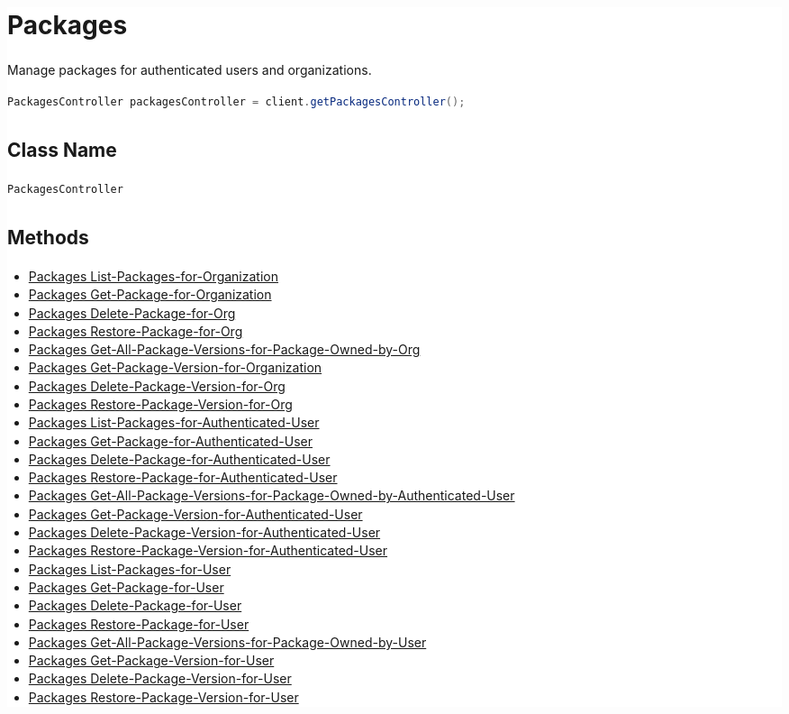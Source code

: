 # Packages

Manage packages for authenticated users and organizations.

```java
PackagesController packagesController = client.getPackagesController();
```

## Class Name

`PackagesController`

## Methods

* [Packages List-Packages-for-Organization](../../doc/controllers/packages.md#packages-list-packages-for-organization)
* [Packages Get-Package-for-Organization](../../doc/controllers/packages.md#packages-get-package-for-organization)
* [Packages Delete-Package-for-Org](../../doc/controllers/packages.md#packages-delete-package-for-org)
* [Packages Restore-Package-for-Org](../../doc/controllers/packages.md#packages-restore-package-for-org)
* [Packages Get-All-Package-Versions-for-Package-Owned-by-Org](../../doc/controllers/packages.md#packages-get-all-package-versions-for-package-owned-by-org)
* [Packages Get-Package-Version-for-Organization](../../doc/controllers/packages.md#packages-get-package-version-for-organization)
* [Packages Delete-Package-Version-for-Org](../../doc/controllers/packages.md#packages-delete-package-version-for-org)
* [Packages Restore-Package-Version-for-Org](../../doc/controllers/packages.md#packages-restore-package-version-for-org)
* [Packages List-Packages-for-Authenticated-User](../../doc/controllers/packages.md#packages-list-packages-for-authenticated-user)
* [Packages Get-Package-for-Authenticated-User](../../doc/controllers/packages.md#packages-get-package-for-authenticated-user)
* [Packages Delete-Package-for-Authenticated-User](../../doc/controllers/packages.md#packages-delete-package-for-authenticated-user)
* [Packages Restore-Package-for-Authenticated-User](../../doc/controllers/packages.md#packages-restore-package-for-authenticated-user)
* [Packages Get-All-Package-Versions-for-Package-Owned-by-Authenticated-User](../../doc/controllers/packages.md#packages-get-all-package-versions-for-package-owned-by-authenticated-user)
* [Packages Get-Package-Version-for-Authenticated-User](../../doc/controllers/packages.md#packages-get-package-version-for-authenticated-user)
* [Packages Delete-Package-Version-for-Authenticated-User](../../doc/controllers/packages.md#packages-delete-package-version-for-authenticated-user)
* [Packages Restore-Package-Version-for-Authenticated-User](../../doc/controllers/packages.md#packages-restore-package-version-for-authenticated-user)
* [Packages List-Packages-for-User](../../doc/controllers/packages.md#packages-list-packages-for-user)
* [Packages Get-Package-for-User](../../doc/controllers/packages.md#packages-get-package-for-user)
* [Packages Delete-Package-for-User](../../doc/controllers/packages.md#packages-delete-package-for-user)
* [Packages Restore-Package-for-User](../../doc/controllers/packages.md#packages-restore-package-for-user)
* [Packages Get-All-Package-Versions-for-Package-Owned-by-User](../../doc/controllers/packages.md#packages-get-all-package-versions-for-package-owned-by-user)
* [Packages Get-Package-Version-for-User](../../doc/controllers/packages.md#packages-get-package-version-for-user)
* [Packages Delete-Package-Version-for-User](../../doc/controllers/packages.md#packages-delete-package-version-for-user)
* [Packages Restore-Package-Version-for-User](../../doc/controllers/packages.md#packages-restore-package-version-for-user)
